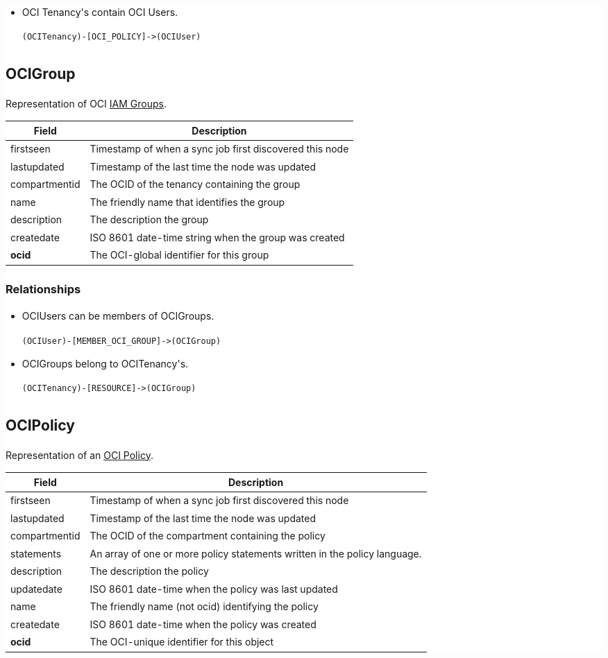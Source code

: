- OCI Tenancy's contain OCI Users.

	```
	(OCITenancy)-[OCI_POLICY]->(OCIUser)
	```

## OCIGroup

Representation of OCI [IAM Groups](https://docs.cloud.oracle.com/iaas/api/#/en/identity/20160918/Group).

| Field | Description |
|-------|-------------|
|firstseen| Timestamp of when a sync job first discovered this node  |
| lastupdated|  Timestamp of the last time the node was updated |
| compartmentid | The OCID of the tenancy containing the group |
| name | The friendly name that identifies the group|
| description | The description the group |
| createdate| ISO 8601 date-time string when the group was created |
|**ocid** | The OCI-global identifier for this group |

### Relationships
- OCIUsers can be members of OCIGroups.

	```
	(OCIUser)-[MEMBER_OCI_GROUP]->(OCIGroup)
	```

- OCIGroups belong to OCITenancy's.

	```
	(OCITenancy)-[RESOURCE]->(OCIGroup)
	```

## OCIPolicy

Representation of an [OCI Policy](https://docs.cloud.oracle.com/iaas/api/#/en/identity/20160918/Policy).

| Field | Description |
|-------|-------------|
| firstseen| Timestamp of when a sync job first discovered this node  |
| lastupdated |  Timestamp of the last time the node was updated |
| compartmentid | The OCID of the compartment containing the policy |
| statements | An array of one or more policy statements written in the policy language.  |
| description | The description the policy |
| updatedate | ISO 8601 date-time when the policy was last updated |
| name | The friendly name (not ocid) identifying the policy |
| createdate | ISO 8601 date-time when the policy was created|
| **ocid** | The OCI-unique identifier for this object |
